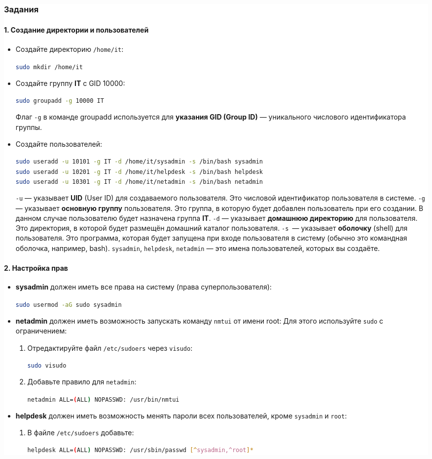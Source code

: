 
### Задания

#### 1. Создание директории и пользователей
- Создайте директорию `/home/it`:
   ```bash
   sudo mkdir /home/it
   ```

- Создайте группу **IT** с GID 10000:
   ```bash
   sudo groupadd -g 10000 IT
   ```
   Флаг `-g` в команде groupadd используется для **указания GID (Group ID)** — уникального числового идентификатора группы.

- Создайте пользователей:
   ```bash
   sudo useradd -u 10101 -g IT -d /home/it/sysadmin -s /bin/bash sysadmin
   sudo useradd -u 10201 -g IT -d /home/it/helpdesk -s /bin/bash helpdesk
   sudo useradd -u 10301 -g IT -d /home/it/netadmin -s /bin/bash netadmin
   ```
   `-u` — указывает **UID** (User ID) для создаваемого пользователя. Это числовой идентификатор пользователя в системе.
   `-g` — указывает **основную группу** пользователя. Это группа, в которую будет добавлен пользователь при его создании. В данном случае пользователю будет назначена группа **IT**.
   `-d` — указывает **домашнюю директорию** для пользователя. Это директория, в которой будет размещён домашний каталог пользователя.
   `-s `— указывает **оболочку** (shell) для пользователя. Это программа, которая будет запущена при входе пользователя в систему (обычно это командная оболочка, например, bash).
   `sysadmin`, `helpdesk`, `netadmin` — это имена пользователей, которых вы создаёте.

#### 2. Настройка прав
- **sysadmin** должен иметь все права на систему (права суперпользователя):
   ```bash
   sudo usermod -aG sudo sysadmin
   ```

- **netadmin** должен иметь возможность запускать команду `nmtui` от имени root:
   Для этого используйте `sudo` с ограничением:
   1. Отредактируйте файл `/etc/sudoers` через `visudo`:
      ```bash
      sudo visudo
      ```
   2. Добавьте правило для `netadmin`:
      ```bash
      netadmin ALL=(ALL) NOPASSWD: /usr/bin/nmtui
      ```

- **helpdesk** должен иметь возможность менять пароли всех пользователей, кроме `sysadmin` и `root`:
   1. В файле `/etc/sudoers` добавьте:
      ```bash
      helpdesk ALL=(ALL) NOPASSWD: /usr/sbin/passwd [^sysadmin,^root]*
      ```
